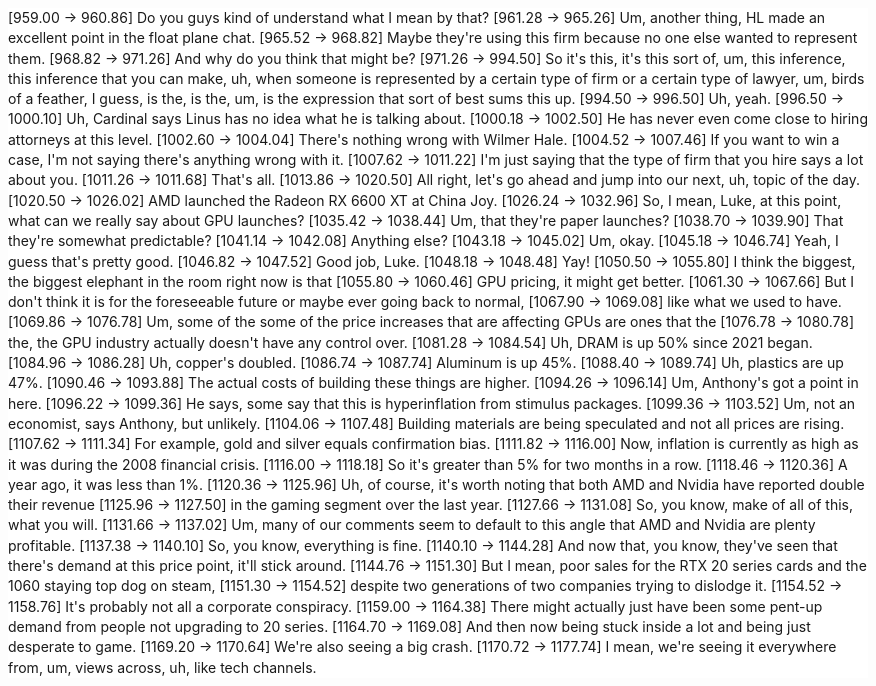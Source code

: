 [959.00 → 960.86] Do you guys kind of understand what I mean by that?
[961.28 → 965.26] Um, another thing, HL made an excellent point in the float plane chat.
[965.52 → 968.82] Maybe they're using this firm because no one else wanted to represent them.
[968.82 → 971.26] And why do you think that might be?
[971.26 → 994.50] So it's this, it's this sort of, um, this inference, this inference that you can make, uh, when someone is represented by a certain type of firm or a certain type of lawyer, um, birds of a feather, I guess, is the, is the, um, is the expression that sort of best sums this up.
[994.50 → 996.50] Uh, yeah.
[996.50 → 1000.10] Uh, Cardinal says Linus has no idea what he is talking about.
[1000.18 → 1002.50] He has never even come close to hiring attorneys at this level.
[1002.60 → 1004.04] There's nothing wrong with Wilmer Hale.
[1004.52 → 1007.46] If you want to win a case, I'm not saying there's anything wrong with it.
[1007.62 → 1011.22] I'm just saying that the type of firm that you hire says a lot about you.
[1011.26 → 1011.68] That's all.
[1013.86 → 1020.50] All right, let's go ahead and jump into our next, uh, topic of the day.
[1020.50 → 1026.02] AMD launched the Radeon RX 6600 XT at China Joy.
[1026.24 → 1032.96] So, I mean, Luke, at this point, what can we really say about GPU launches?
[1035.42 → 1038.44] Um, that they're paper launches?
[1038.70 → 1039.90] That they're somewhat predictable?
[1041.14 → 1042.08] Anything else?
[1043.18 → 1045.02] Um, okay.
[1045.18 → 1046.74] Yeah, I guess that's pretty good.
[1046.82 → 1047.52] Good job, Luke.
[1048.18 → 1048.48] Yay!
[1050.50 → 1055.80] I think the biggest, the biggest elephant in the room right now is that
[1055.80 → 1060.46] GPU pricing, it might get better.
[1061.30 → 1067.66] But I don't think it is for the foreseeable future or maybe ever going back to normal,
[1067.90 → 1069.08] like what we used to have.
[1069.86 → 1076.78] Um, some of the some of the price increases that are affecting GPUs are ones that the
[1076.78 → 1080.78] the, the GPU industry actually doesn't have any control over.
[1081.28 → 1084.54] Uh, DRAM is up 50% since 2021 began.
[1084.96 → 1086.28] Uh, copper's doubled.
[1086.74 → 1087.74] Aluminum is up 45%.
[1088.40 → 1089.74] Uh, plastics are up 47%.
[1090.46 → 1093.88] The actual costs of building these things are higher.
[1094.26 → 1096.14] Um, Anthony's got a point in here.
[1096.22 → 1099.36] He says, some say that this is hyperinflation from stimulus packages.
[1099.36 → 1103.52] Um, not an economist, says Anthony, but unlikely.
[1104.06 → 1107.48] Building materials are being speculated and not all prices are rising.
[1107.62 → 1111.34] For example, gold and silver equals confirmation bias.
[1111.82 → 1116.00] Now, inflation is currently as high as it was during the 2008 financial crisis.
[1116.00 → 1118.18] So it's greater than 5% for two months in a row.
[1118.46 → 1120.36] A year ago, it was less than 1%.
[1120.36 → 1125.96] Uh, of course, it's worth noting that both AMD and Nvidia have reported double their revenue
[1125.96 → 1127.50] in the gaming segment over the last year.
[1127.66 → 1131.08] So, you know, make of all of this, what you will.
[1131.66 → 1137.02] Um, many of our comments seem to default to this angle that AMD and Nvidia are plenty profitable.
[1137.38 → 1140.10] So, you know, everything is fine.
[1140.10 → 1144.28] And now that, you know, they've seen that there's demand at this price point, it'll stick around.
[1144.76 → 1151.30] But I mean, poor sales for the RTX 20 series cards and the 1060 staying top dog on steam,
[1151.30 → 1154.52] despite two generations of two companies trying to dislodge it.
[1154.52 → 1158.76] It's probably not all a corporate conspiracy.
[1159.00 → 1164.38] There might actually just have been some pent-up demand from people not upgrading to 20 series.
[1164.70 → 1169.08] And then now being stuck inside a lot and being just desperate to game.
[1169.20 → 1170.64] We're also seeing a big crash.
[1170.72 → 1177.74] I mean, we're seeing it everywhere from, um, views across, uh, like tech channels.